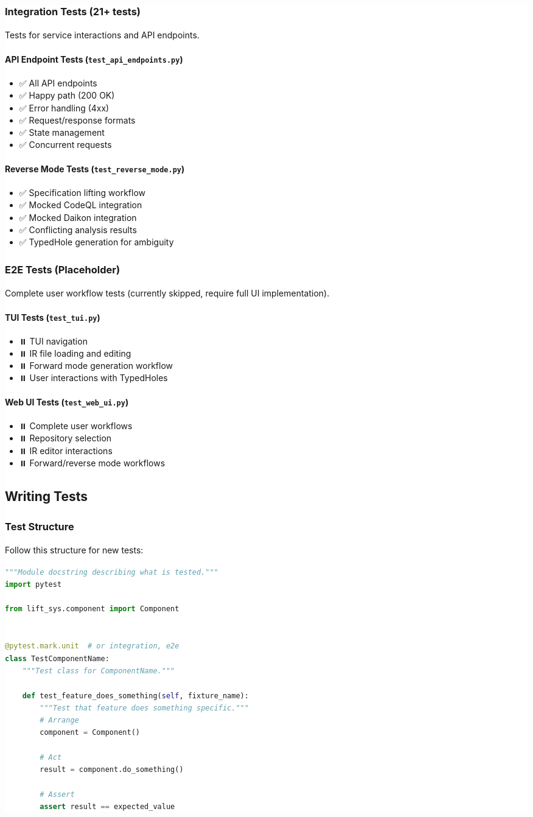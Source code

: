 ### Integration Tests (21+ tests)

Tests for service interactions and API endpoints.

#### API Endpoint Tests (`test_api_endpoints.py`)
- ✅ All API endpoints
- ✅ Happy path (200 OK)
- ✅ Error handling (4xx)
- ✅ Request/response formats
- ✅ State management
- ✅ Concurrent requests

#### Reverse Mode Tests (`test_reverse_mode.py`)
- ✅ Specification lifting workflow
- ✅ Mocked CodeQL integration
- ✅ Mocked Daikon integration
- ✅ Conflicting analysis results
- ✅ TypedHole generation for ambiguity

### E2E Tests (Placeholder)

Complete user workflow tests (currently skipped, require full UI implementation).

#### TUI Tests (`test_tui.py`)
- ⏸️  TUI navigation
- ⏸️  IR file loading and editing
- ⏸️  Forward mode generation workflow
- ⏸️  User interactions with TypedHoles

#### Web UI Tests (`test_web_ui.py`)
- ⏸️  Complete user workflows
- ⏸️  Repository selection
- ⏸️  IR editor interactions
- ⏸️  Forward/reverse mode workflows

## Writing Tests

### Test Structure

Follow this structure for new tests:

```python
"""Module docstring describing what is tested."""
import pytest

from lift_sys.component import Component


@pytest.mark.unit  # or integration, e2e
class TestComponentName:
    """Test class for ComponentName."""

    def test_feature_does_something(self, fixture_name):
        """Test that feature does something specific."""
        # Arrange
        component = Component()

        # Act
        result = component.do_something()

        # Assert
        assert result == expected_value
```
